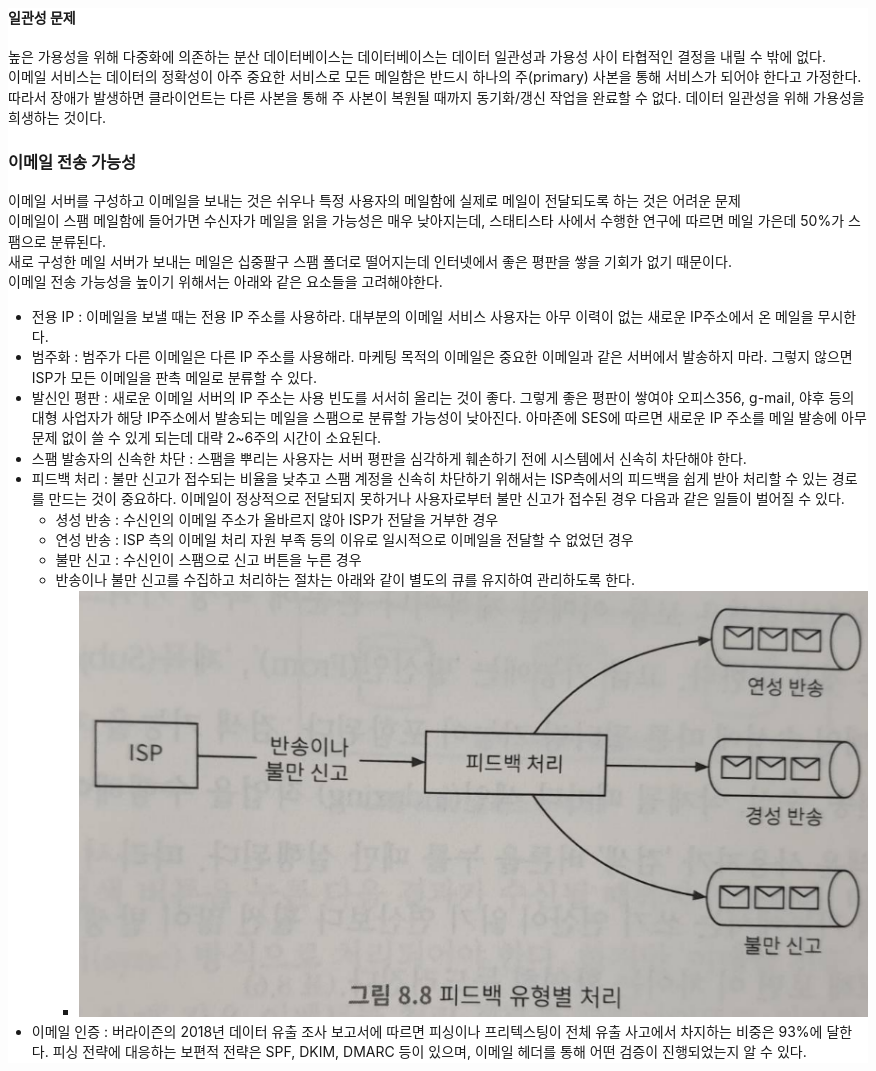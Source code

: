 #### 일관성 문제
높은 가용성을 위해 다중화에 의존하는 분산 데이터베이스는 데이터베이스는 데이터 일관성과 가용성 사이 타협적인 결정을 내릴 수 밖에 없다.  
이메일 서비스는 데이터의 정확성이 아주 중요한 서비스로 모든 메일함은 반드시 하나의 주(primary) 사본을 통해 서비스가 되어야 한다고 가정한다.  
따라서 장애가 발생하면 클라이언트는 다른 사본을 통해 주 사본이 복원될 때까지 동기화/갱신 작업을 완료할 수 없다. 데이터 일관성을 위해 가용성을 희생하는 것이다.  

### 이메일 전송 가능성
이메일 서버를 구성하고 이메일을 보내는 것은 쉬우나 특정 사용자의 메일함에 실제로 메일이 전달되도록 하는 것은 어려운 문제  
이메일이 스팸 메일함에 들어가면 수신자가 메일을 읽을 가능성은 매우 낮아지는데, 스태티스타 사에서 수행한 연구에 따르면 메일 가은데 50%가 스팸으로 분류된다.  
새로 구성한 메일 서버가 보내는 메일은 십중팔구 스팸 폴더로 떨어지는데 인터넷에서 좋은 평판을 쌓을 기회가 없기 때문이다.  
이메일 전송 가능성을 높이기 위해서는 아래와 같은 요소들을 고려해야한다.  
- 전용 IP : 이메일을 보낼 때는 전용 IP 주소를 사용하라. 대부분의 이메일 서비스 사용자는 아무 이력이 없는 새로운 IP주소에서 온 메일을 무시한다.
- 범주화 : 범주가 다른 이메일은 다른 IP 주소를 사용해라. 마케팅 목적의 이메일은 중요한 이메일과 같은 서버에서 발송하지 마라. 그렇지 않으면 ISP가 모든 이메일을 판촉 메일로 분류할 수 있다.
- 발신인 평판 : 새로운 이메일 서버의 IP 주소는 사용 빈도를 서서히 올리는 것이 좋다. 그렇게 좋은 평판이 쌓여야 오피스356, g-mail, 야후 등의 대형 사업자가 해당 IP주소에서 발송되는 메일을 스팸으로 분류할 가능성이 낮아진다. 아마존에 SES에 따르면 새로운 IP 주소를 메일 발송에 아무 문제 없이 쓸 수 있게 되는데 대략 2~6주의 시간이 소요된다.
- 스팸 발송자의 신속한 차단 : 스팸을 뿌리는 사용자는 서버 평판을 심각하게 훼손하기 전에 시스템에서 신속히 차단해야 한다.
- 피드백 처리 : 불만 신고가 접수되는 비율을 낮추고 스팸 계정을 신속히 차단하기 위해서는 ISP측에서의 피드백을 쉽게 받아 처리할 수 있는 경로를 만드는 것이 중요하다. 이메일이 정상적으로 전달되지 못하거나 사용자로부터 불만 신고가 접수된 경우 다음과 같은 일들이 벌어질 수 있다.
  - 셩성 반송 : 수신인의 이메일 주소가 올바르지 않아 ISP가 전달을 거부한 경우
  - 연성 반송 : ISP 측의 이메일 처리 자원 부족 등의 이유로 일시적으로 이메일을 전달할 수 없었던 경우
  - 불만 신고 : 수신인이 스팸으로 신고 버튼을 누른 경우
  - 반송이나 불만 신고를 수집하고 처리하는 절차는 아래와 같이 별도의 큐를 유지하여 관리하도록 한다.
    - ![8-8.png](images%2F8-8.png)
- 이메일 인증 : 버라이즌의 2018년 데이터 유출 조사 보고서에 따르면 피싱이나 프리텍스팅이 전체 유출 사고에서 차지하는 비중은 93%에 달한다. 피싱 전략에 대응하는 보편적 전략은 SPF, DKIM, DMARC 등이 있으며, 이메일 헤더를 통해 어떤 검증이 진행되었는지 알 수 있다.  